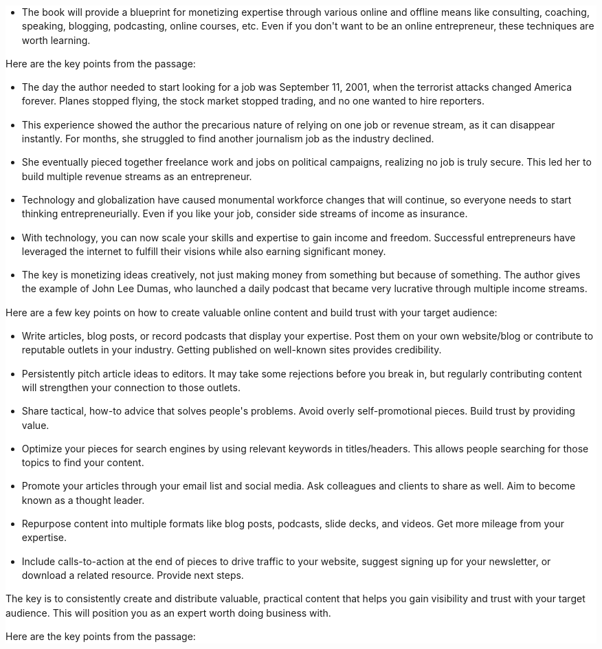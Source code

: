 - The book will provide a blueprint for monetizing expertise through various online and offline means like consulting, coaching, speaking, blogging, podcasting, online courses, etc. Even if you don't want to be an online entrepreneur, these techniques are worth learning.

 Here are the key points from the passage:

- The day the author needed to start looking for a job was September 11, 2001, when the terrorist attacks changed America forever. Planes stopped flying, the stock market stopped trading, and no one wanted to hire reporters.  

- This experience showed the author the precarious nature of relying on one job or revenue stream, as it can disappear instantly. For months, she struggled to find another journalism job as the industry declined. 

- She eventually pieced together freelance work and jobs on political campaigns, realizing no job is truly secure. This led her to build multiple revenue streams as an entrepreneur.

- Technology and globalization have caused monumental workforce changes that will continue, so everyone needs to start thinking entrepreneurially. Even if you like your job, consider side streams of income as insurance.

- With technology, you can now scale your skills and expertise to gain income and freedom. Successful entrepreneurs have leveraged the internet to fulfill their visions while also earning significant money.

- The key is monetizing ideas creatively, not just making money from something but because of something. The author gives the example of John Lee Dumas, who launched a daily podcast that became very lucrative through multiple income streams.

 Here are a few key points on how to create valuable online content and build trust with your target audience:

- Write articles, blog posts, or record podcasts that display your expertise. Post them on your own website/blog or contribute to reputable outlets in your industry. Getting published on well-known sites provides credibility. 

- Persistently pitch article ideas to editors. It may take some rejections before you break in, but regularly contributing content will strengthen your connection to those outlets.

- Share tactical, how-to advice that solves people's problems. Avoid overly self-promotional pieces. Build trust by providing value.

- Optimize your pieces for search engines by using relevant keywords in titles/headers. This allows people searching for those topics to find your content.

- Promote your articles through your email list and social media. Ask colleagues and clients to share as well. Aim to become known as a thought leader.

- Repurpose content into multiple formats like blog posts, podcasts, slide decks, and videos. Get more mileage from your expertise.

- Include calls-to-action at the end of pieces to drive traffic to your website, suggest signing up for your newsletter, or download a related resource. Provide next steps.

The key is to consistently create and distribute valuable, practical content that helps you gain visibility and trust with your target audience. This will position you as an expert worth doing business with.

 Here are the key points from the passage:
